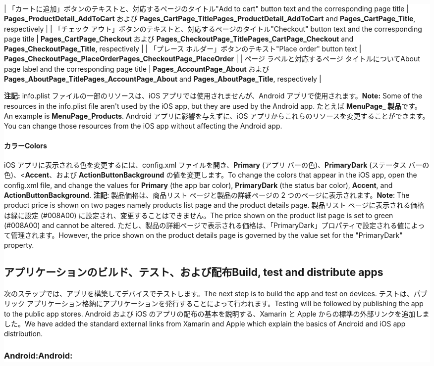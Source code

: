 | <span data-ttu-id="ed7d7-261">「カートに追加」ボタンのテキストと、対応するページのタイトル</span><span class="sxs-lookup"><span data-stu-id="ed7d7-261">"Add to cart" button text and the corresponding page title</span></span> | <span data-ttu-id="ed7d7-262">**Pages\_ProductDetail\_AddToCart** および **Pages\_CartPage\_Title**</span><span class="sxs-lookup"><span data-stu-id="ed7d7-262">**Pages\_ProductDetail\_AddToCart** and **Pages\_CartPage\_Title**, respectively</span></span>                     |
| <span data-ttu-id="ed7d7-263">「チェック アウト」ボタンのテキストと、対応するページのタイトル</span><span class="sxs-lookup"><span data-stu-id="ed7d7-263">"Checkout" button text and the corresponding page title</span></span>    | <span data-ttu-id="ed7d7-264">**Pages\_CartPage\_Checkout** および **Pages\_CheckoutPage\_Title**</span><span class="sxs-lookup"><span data-stu-id="ed7d7-264">**Pages\_CartPage\_Checkout** and **Pages\_CheckoutPage\_Title**, respectively</span></span>                       |
| <span data-ttu-id="ed7d7-265">「プレース ホルダー」ボタンのテキスト</span><span class="sxs-lookup"><span data-stu-id="ed7d7-265">"Place order" button text</span></span>                                  | <span data-ttu-id="ed7d7-266">**Pages\_CheckoutPage\_PlaceOrder**</span><span class="sxs-lookup"><span data-stu-id="ed7d7-266">**Pages\_CheckoutPage\_PlaceOrder**</span></span>                                                                  |
| <span data-ttu-id="ed7d7-267">ページ ラベルと対応するページ タイトルについて</span><span class="sxs-lookup"><span data-stu-id="ed7d7-267">About page label and the corresponding page title</span></span>          | <span data-ttu-id="ed7d7-268">**Pages\_AccountPage\_About** および **Pages\_AboutPage\_Title**</span><span class="sxs-lookup"><span data-stu-id="ed7d7-268">**Pages\_AccountPage\_About** and **Pages\_AboutPage\_Title**, respectively</span></span>                          |

<span data-ttu-id="ed7d7-269">**注記:** info.plist ファイルの一部のリソースは、iOS アプリでは使用されませんが、Android アプリで使用されます。</span><span class="sxs-lookup"><span data-stu-id="ed7d7-269">**Note:** Some of the resources in the info.plist file aren't used by the iOS app, but they are used by the Android app.</span></span> <span data-ttu-id="ed7d7-270">たとえば **MenuPage\_ 製品**です。</span><span class="sxs-lookup"><span data-stu-id="ed7d7-270">An example is **MenuPage\_Products**.</span></span> <span data-ttu-id="ed7d7-271">Android アプリに影響を与えずに、iOS アプリからこれらのリソースを変更することができます。</span><span class="sxs-lookup"><span data-stu-id="ed7d7-271">You can change those resources from the iOS app without affecting the Android app.</span></span>

#### <a name="colors"></a><span data-ttu-id="ed7d7-272">カラー</span><span class="sxs-lookup"><span data-stu-id="ed7d7-272">Colors</span></span>

<span data-ttu-id="ed7d7-273">iOS アプリに表示される色を変更するには、config.xml ファイルを開き、**Primary** (アプリ バーの色)、**PrimaryDark** (ステータス バーの色)、<**Accent**、および **ActionButtonBackground** の値を変更します。</span><span class="sxs-lookup"><span data-stu-id="ed7d7-273">To change the colors that appear in the iOS app, open the config.xml file, and change the values for **Primary** (the app bar color), **PrimaryDark** (the status bar color), **Accent**, and **ActionButtonBackground**.</span></span> <span data-ttu-id="ed7d7-274">**注記**: 製品価格は、商品リスト ページと製品の詳細ページの 2 つのページに表示されます。</span><span class="sxs-lookup"><span data-stu-id="ed7d7-274">**Note**: The product price is shown on two pages namely products list page and the product details page.</span></span> <span data-ttu-id="ed7d7-275">製品リスト ページに表示される価格は緑に設定 (\#008A00) に設定され、変更することはできません。</span><span class="sxs-lookup"><span data-stu-id="ed7d7-275">The price shown on the product list page is set to green (\#008A00) and cannot be altered.</span></span> <span data-ttu-id="ed7d7-276">ただし、製品の詳細ページで表示される価格は、「PrimaryDark」プロパティで設定される値によって管理されます。</span><span class="sxs-lookup"><span data-stu-id="ed7d7-276">However, the price shown on the product details page is governed by the value set for the "PrimaryDark" property.</span></span>

## <a name="build-test-and-distribute-apps"></a><span data-ttu-id="ed7d7-277">アプリケーションのビルド、テスト、および配布</span><span class="sxs-lookup"><span data-stu-id="ed7d7-277">Build, test and distribute apps</span></span>
<span data-ttu-id="ed7d7-278">次のステップでは、アプリを構築してデバイスでテストします。</span><span class="sxs-lookup"><span data-stu-id="ed7d7-278">The next step is to build the app and test on devices.</span></span> <span data-ttu-id="ed7d7-279">テストは、パブリック アプリケーション格納にアプリケーションを発行することによって行われます。</span><span class="sxs-lookup"><span data-stu-id="ed7d7-279">Testing will be followed by publishing the app to the public app stores.</span></span> <span data-ttu-id="ed7d7-280">Android および iOS のアプリの配布の基本を説明する、Xamarin と Apple からの標準の外部リンクを追加しました。</span><span class="sxs-lookup"><span data-stu-id="ed7d7-280">We have added the standard external links from Xamarin and Apple which explain the basics of Android and iOS app distribution.</span></span>

### <a name="android"></a><span data-ttu-id="ed7d7-281">Android:</span><span class="sxs-lookup"><span data-stu-id="ed7d7-281">Android:</span></span>
